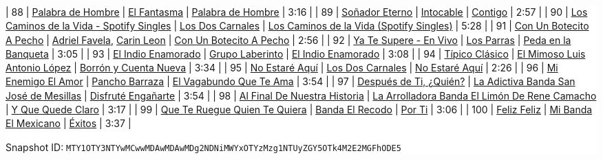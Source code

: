 | 88 | [Palabra de Hombre](https://open.spotify.com/track/4UiaP0wBuy9N9voD91OZOg) | [El Fantasma](https://open.spotify.com/artist/0my6Pg4I28dVcZLSpAkqhv) | [Palabra de Hombre](https://open.spotify.com/album/5EYyJ7ar2hW6Nh1G89wzPb) | 3:16 |
| 89 | [Soñador Eterno](https://open.spotify.com/track/3NrfU7FvNF0w6mGcFVnlUj) | [Intocable](https://open.spotify.com/artist/108moq3rq6bm1M4Ypz0J02) | [Contigo](https://open.spotify.com/album/2UlbB3uHQNJlaYYBB2ljm0) | 2:57 |
| 90 | [Los Caminos de la Vida \- Spotify Singles](https://open.spotify.com/track/0LPcBW66vudTxR0HcauKNy) | [Los Dos Carnales](https://open.spotify.com/artist/25UNJbwGZSQKvz5cPLWlv3) | [Los Caminos de la Vida \(Spotify Singles\)](https://open.spotify.com/album/1GdDkx6ATOjvmbi7AYDtq5) | 5:28 |
| 91 | [Con Un Botecito A Pecho](https://open.spotify.com/track/1IqbC17XpPQ80i5gPAFnp1) | [Adriel Favela](https://open.spotify.com/artist/0PrhwIWbqYFYyY2ZrkIWgI), [Carin Leon](https://open.spotify.com/artist/66ihevNkSYNzRAl44dx6jJ) | [Con Un Botecito A Pecho](https://open.spotify.com/album/1Vm0rnopJSpZ7g5W41ca8k) | 2:56 |
| 92 | [Ya Te Supere \- En Vivo](https://open.spotify.com/track/788e0doWXCkDlnufoDndcy) | [Los Parras](https://open.spotify.com/artist/1mXD3HVrObKWyjMvRjfsXp) | [Peda en la Banqueta](https://open.spotify.com/album/1qOSDizKu1dmLl73BF6VdS) | 3:05 |
| 93 | [El Indio Enamorado](https://open.spotify.com/track/77Yhcsal6ceWoLqYbDCeaZ) | [Grupo Laberinto](https://open.spotify.com/artist/24z2EWgF5nVUKnbJHd9ku2) | [El Indio Enamorado](https://open.spotify.com/album/4JwwVngWxV6EDq7lC3wUBt) | 3:08 |
| 94 | [Típico Clásico](https://open.spotify.com/track/1gZglBXhwXr3XJRWbBwSId) | [El Mimoso Luis Antonio López](https://open.spotify.com/artist/7AUgYiThuW80zSOwY7Ub2g) | [Borrón y Cuenta Nueva](https://open.spotify.com/album/3Oy6i9dEx4lTFuuwdB3eNo) | 3:34 |
| 95 | [No Estaré Aquí](https://open.spotify.com/track/3em3YfqWFgBXqwPehgti6l) | [Los Dos Carnales](https://open.spotify.com/artist/25UNJbwGZSQKvz5cPLWlv3) | [No Estaré Aquí](https://open.spotify.com/album/37w7YHhpXOlpSPpiXm4D0b) | 2:26 |
| 96 | [Mi Enemigo El Amor](https://open.spotify.com/track/3V5mrjHNr7VFhcUJ5oh45V) | [Pancho Barraza](https://open.spotify.com/artist/5dmU7FrmtbQaSzIvGsE4Jp) | [El Vagabundo Que Te Ama](https://open.spotify.com/album/4aHIYnbJXldkqugU3YpRSs) | 3:54 |
| 97 | [Después de Ti, ¿Quién?](https://open.spotify.com/track/3qGkFQOEJ0w0SqnAXFeG2v) | [La Adictiva Banda San José de Mesillas](https://open.spotify.com/artist/49EE6lVLgU8sp7dFgPshgM) | [Disfruté Engañarte](https://open.spotify.com/album/2GRDNB7h1xv11f6caN3rBr) | 3:54 |
| 98 | [Al Final De Nuestra Historia](https://open.spotify.com/track/6orluAPC6hUu3BVZVuZjOu) | [La Arrolladora Banda El Limón De Rene Camacho](https://open.spotify.com/artist/5bSfBBCxY8QAk4Pifveisz) | [Y Que Quede Claro](https://open.spotify.com/album/4ktSTdeZtFaDRy7HzslcAU) | 3:17 |
| 99 | [Que Te Ruegue Quien Te Quiera](https://open.spotify.com/track/4AooK5Hh8OZkZ1XjvVGuTY) | [Banda El Recodo](https://open.spotify.com/artist/6AcOTCYBMvjKYy4zms0kaC) | [Por Ti](https://open.spotify.com/album/0oCg05h5zGhBR6G1iF6VsZ) | 3:06 |
| 100 | [Feliz Feliz](https://open.spotify.com/track/3ibR3fiO0okIyc0lCqULHX) | [Mi Banda El Mexicano](https://open.spotify.com/artist/0OhiQFSqbnnmB52NWEpsO5) | [Éxitos](https://open.spotify.com/album/1r1Uhfd4edrlfDDJaGCify) | 3:37 |

Snapshot ID: `MTY1OTY3NTYwMCwwMDAwMDAwMDg2NDNiMWYxOTYzMzg1NTUyZGY5OTk4M2E2MGFhODE5`
